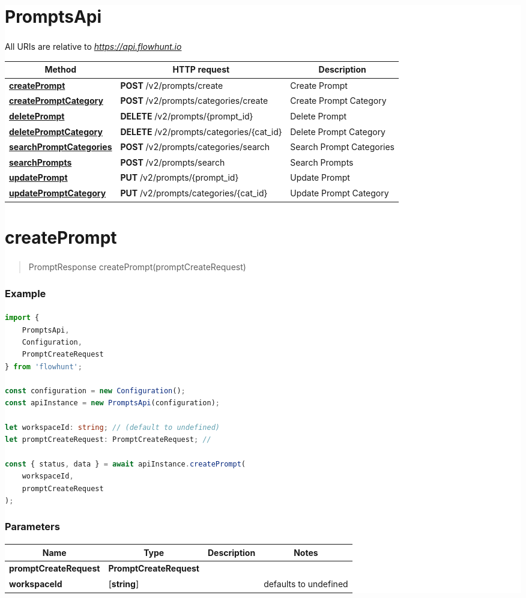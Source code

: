 # PromptsApi

All URIs are relative to *https://api.flowhunt.io*

|Method | HTTP request | Description|
|------------- | ------------- | -------------|
|[**createPrompt**](#createprompt) | **POST** /v2/prompts/create | Create Prompt|
|[**createPromptCategory**](#createpromptcategory) | **POST** /v2/prompts/categories/create | Create Prompt Category|
|[**deletePrompt**](#deleteprompt) | **DELETE** /v2/prompts/{prompt_id} | Delete Prompt|
|[**deletePromptCategory**](#deletepromptcategory) | **DELETE** /v2/prompts/categories/{cat_id} | Delete Prompt Category|
|[**searchPromptCategories**](#searchpromptcategories) | **POST** /v2/prompts/categories/search | Search Prompt Categories|
|[**searchPrompts**](#searchprompts) | **POST** /v2/prompts/search | Search Prompts|
|[**updatePrompt**](#updateprompt) | **PUT** /v2/prompts/{prompt_id} | Update Prompt|
|[**updatePromptCategory**](#updatepromptcategory) | **PUT** /v2/prompts/categories/{cat_id} | Update Prompt Category|

# **createPrompt**
> PromptResponse createPrompt(promptCreateRequest)


### Example

```typescript
import {
    PromptsApi,
    Configuration,
    PromptCreateRequest
} from 'flowhunt';

const configuration = new Configuration();
const apiInstance = new PromptsApi(configuration);

let workspaceId: string; // (default to undefined)
let promptCreateRequest: PromptCreateRequest; //

const { status, data } = await apiInstance.createPrompt(
    workspaceId,
    promptCreateRequest
);
```

### Parameters

|Name | Type | Description  | Notes|
|------------- | ------------- | ------------- | -------------|
| **promptCreateRequest** | **PromptCreateRequest**|  | |
| **workspaceId** | [**string**] |  | defaults to undefined|
